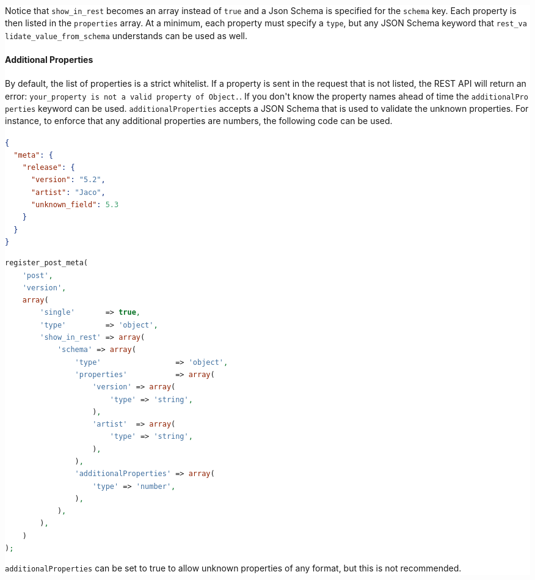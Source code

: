 Notice that `show_in_rest` becomes an array instead of `true` and a Json Schema is specified for the `schema` key. Each property is then listed in the `properties` array. At a minimum, each property must specify a `type`, but any JSON Schema keyword that `rest_validate_value_from_schema` understands can be used as well.

#### Additional Properties
By default, the list of properties is a strict whitelist. If a property is sent in the request that is not listed, the REST API will return an error: `your_property is not a valid property of Object.`. If you don't know the property names ahead of time the `additionalProperties` keyword can be used. `additionalProperties` accepts a JSON Schema that is used to validate the unknown properties. For instance, to enforce that any additional properties are numbers, the following code can be used.

```json
{
  "meta": {
    "release": {
      "version": "5.2",
      "artist": "Jaco",
      "unknown_field": 5.3
    }
  }
}
```

```php
register_post_meta(
	'post',
	'version',
	array(
		'single'       => true,
		'type'         => 'object',
		'show_in_rest' => array(
			'schema' => array(
				'type'                 => 'object',
				'properties'           => array(
					'version' => array(
						'type' => 'string',
					),
					'artist'  => array(
						'type' => 'string',
					),
				),
				'additionalProperties' => array(
					'type' => 'number',
				),
			),
		),
	)
);
```
 
`additionalProperties` can be set to true to allow unknown properties of any format, but this is not recommended.

